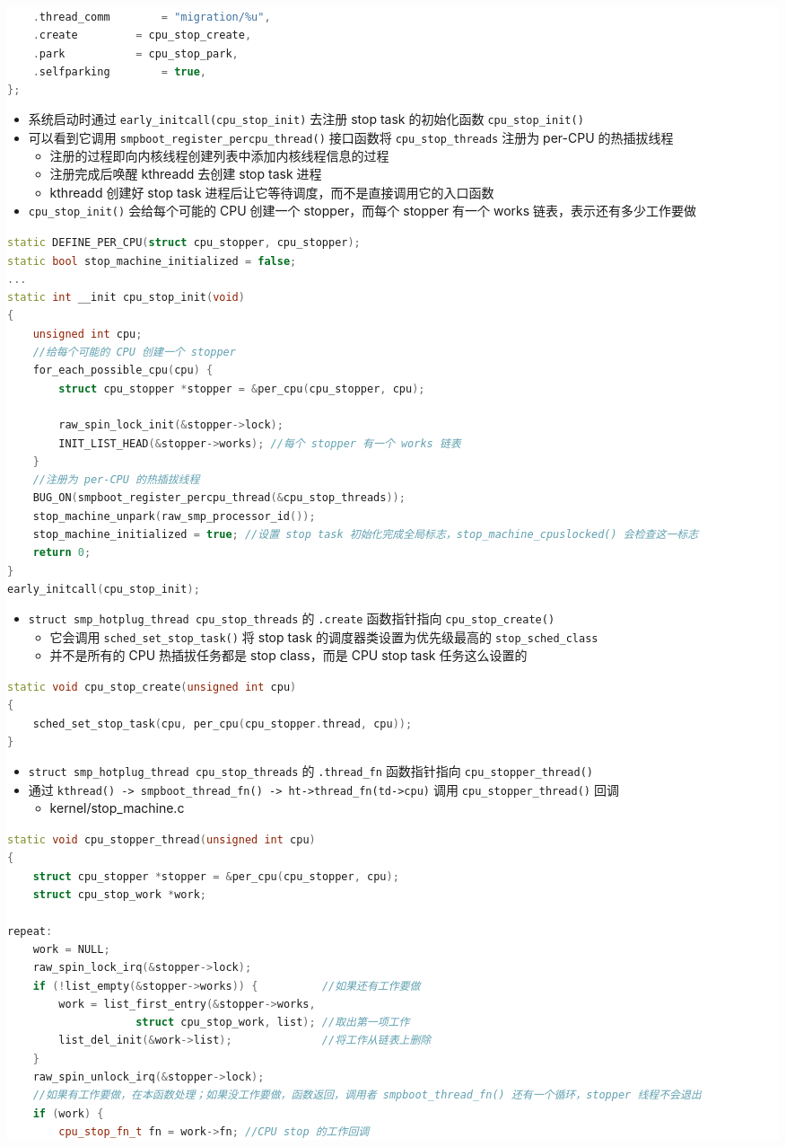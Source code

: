 ```cpp
    .thread_comm        = "migration/%u",
    .create         = cpu_stop_create,
    .park           = cpu_stop_park,
    .selfparking        = true,
};
```
* 系统启动时通过 `early_initcall(cpu_stop_init)` 去注册 stop task 的初始化函数 `cpu_stop_init()`
* 可以看到它调用 `smpboot_register_percpu_thread()` 接口函数将 `cpu_stop_threads` 注册为 per-CPU 的热插拔线程
  * 注册的过程即向内核线程创建列表中添加内核线程信息的过程
  * 注册完成后唤醒 kthreadd 去创建 stop task 进程
  * kthreadd 创建好 stop task 进程后让它等待调度，而不是直接调用它的入口函数
* `cpu_stop_init()` 会给每个可能的 CPU 创建一个 stopper，而每个 stopper 有一个 works 链表，表示还有多少工作要做
```cpp
static DEFINE_PER_CPU(struct cpu_stopper, cpu_stopper);
static bool stop_machine_initialized = false;
...
static int __init cpu_stop_init(void)
{
    unsigned int cpu;
    //给每个可能的 CPU 创建一个 stopper
    for_each_possible_cpu(cpu) {
        struct cpu_stopper *stopper = &per_cpu(cpu_stopper, cpu);

        raw_spin_lock_init(&stopper->lock);
        INIT_LIST_HEAD(&stopper->works); //每个 stopper 有一个 works 链表
    }
    //注册为 per-CPU 的热插拔线程
    BUG_ON(smpboot_register_percpu_thread(&cpu_stop_threads));
    stop_machine_unpark(raw_smp_processor_id());
    stop_machine_initialized = true; //设置 stop task 初始化完成全局标志，stop_machine_cpuslocked() 会检查这一标志
    return 0;
}
early_initcall(cpu_stop_init);
```
* `struct smp_hotplug_thread cpu_stop_threads` 的 `.create` 函数指针指向 `cpu_stop_create()`
  * 它会调用 `sched_set_stop_task()` 将 stop task 的调度器类设置为优先级最高的 `stop_sched_class`
  * 并不是所有的 CPU 热插拔任务都是 stop class，而是 CPU stop task 任务这么设置的
```cpp
static void cpu_stop_create(unsigned int cpu)
{
    sched_set_stop_task(cpu, per_cpu(cpu_stopper.thread, cpu));
}
```
* `struct smp_hotplug_thread cpu_stop_threads` 的 `.thread_fn` 函数指针指向 `cpu_stopper_thread()`
* 通过 `kthread() -> smpboot_thread_fn() -> ht->thread_fn(td->cpu)` 调用 `cpu_stopper_thread()` 回调
  * kernel/stop_machine.c
```cpp
static void cpu_stopper_thread(unsigned int cpu)
{
    struct cpu_stopper *stopper = &per_cpu(cpu_stopper, cpu);
    struct cpu_stop_work *work;

repeat:
    work = NULL;
    raw_spin_lock_irq(&stopper->lock);
    if (!list_empty(&stopper->works)) {          //如果还有工作要做
        work = list_first_entry(&stopper->works,
                    struct cpu_stop_work, list); //取出第一项工作
        list_del_init(&work->list);              //将工作从链表上删除
    }
    raw_spin_unlock_irq(&stopper->lock);
    //如果有工作要做，在本函数处理；如果没工作要做，函数返回，调用者 smpboot_thread_fn() 还有一个循环，stopper 线程不会退出
    if (work) {
        cpu_stop_fn_t fn = work->fn; //CPU stop 的工作回调
```